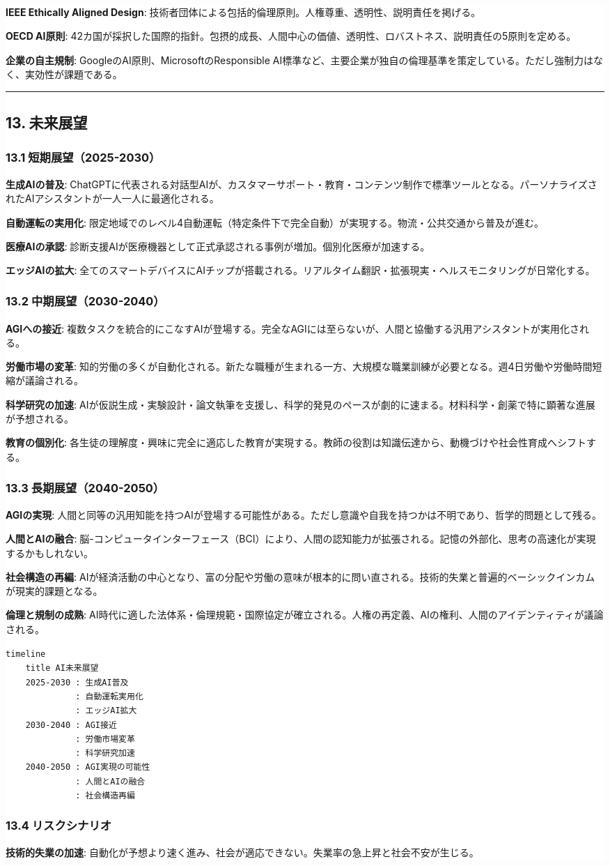 **IEEE Ethically Aligned Design**: 技術者団体による包括的倫理原則。人権尊重、透明性、説明責任を掲げる。

**OECD AI原則**: 42カ国が採択した国際的指針。包摂的成長、人間中心の価値、透明性、ロバストネス、説明責任の5原則を定める。

**企業の自主規制**: GoogleのAI原則、MicrosoftのResponsible AI標準など、主要企業が独自の倫理基準を策定している。ただし強制力はなく、実効性が課題である。

---

## 13. 未来展望

### 13.1 短期展望（2025-2030）

**生成AIの普及**: ChatGPTに代表される対話型AIが、カスタマーサポート・教育・コンテンツ制作で標準ツールとなる。パーソナライズされたAIアシスタントが一人一人に最適化される。

**自動運転の実用化**: 限定地域でのレベル4自動運転（特定条件下で完全自動）が実現する。物流・公共交通から普及が進む。

**医療AIの承認**: 診断支援AIが医療機器として正式承認される事例が増加。個別化医療が加速する。

**エッジAIの拡大**: 全てのスマートデバイスにAIチップが搭載される。リアルタイム翻訳・拡張現実・ヘルスモニタリングが日常化する。

### 13.2 中期展望（2030-2040）

**AGIへの接近**: 複数タスクを統合的にこなすAIが登場する。完全なAGIには至らないが、人間と協働する汎用アシスタントが実用化される。

**労働市場の変革**: 知的労働の多くが自動化される。新たな職種が生まれる一方、大規模な職業訓練が必要となる。週4日労働や労働時間短縮が議論される。

**科学研究の加速**: AIが仮説生成・実験設計・論文執筆を支援し、科学的発見のペースが劇的に速まる。材料科学・創薬で特に顕著な進展が予想される。

**教育の個別化**: 各生徒の理解度・興味に完全に適応した教育が実現する。教師の役割は知識伝達から、動機づけや社会性育成へシフトする。

### 13.3 長期展望（2040-2050）

**AGIの実現**: 人間と同等の汎用知能を持つAIが登場する可能性がある。ただし意識や自我を持つかは不明であり、哲学的問題として残る。

**人間とAIの融合**: 脳-コンピュータインターフェース（BCI）により、人間の認知能力が拡張される。記憶の外部化、思考の高速化が実現するかもしれない。

**社会構造の再編**: AIが経済活動の中心となり、富の分配や労働の意味が根本的に問い直される。技術的失業と普遍的ベーシックインカムが現実的課題となる。

**倫理と規制の成熟**: AI時代に適した法体系・倫理規範・国際協定が確立される。人権の再定義、AIの権利、人間のアイデンティティが議論される。

```mermaid
timeline
    title AI未来展望
    2025-2030 : 生成AI普及
              : 自動運転実用化
              : エッジAI拡大
    2030-2040 : AGI接近
              : 労働市場変革
              : 科学研究加速
    2040-2050 : AGI実現の可能性
              : 人間とAIの融合
              : 社会構造再編
```

### 13.4 リスクシナリオ

**技術的失業の加速**: 自動化が予想より速く進み、社会が適応できない。失業率の急上昇と社会不安が生じる。
